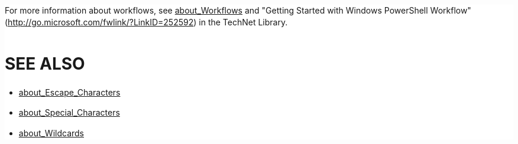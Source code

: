For more information about workflows, see [about_Workflows](../../psworkflow/about/about_workflows.md)
and "Getting Started with Windows PowerShell Workflow"
(http://go.microsoft.com/fwlink/?LinkID=252592) in the
TechNet Library.

# SEE ALSO

-  [about_Escape_Characters](about_Escape_Characters.md)

-  [about_Special_Characters](about_Special_Characters.md)

-  [about_Wildcards](about_Wildcards.md)

